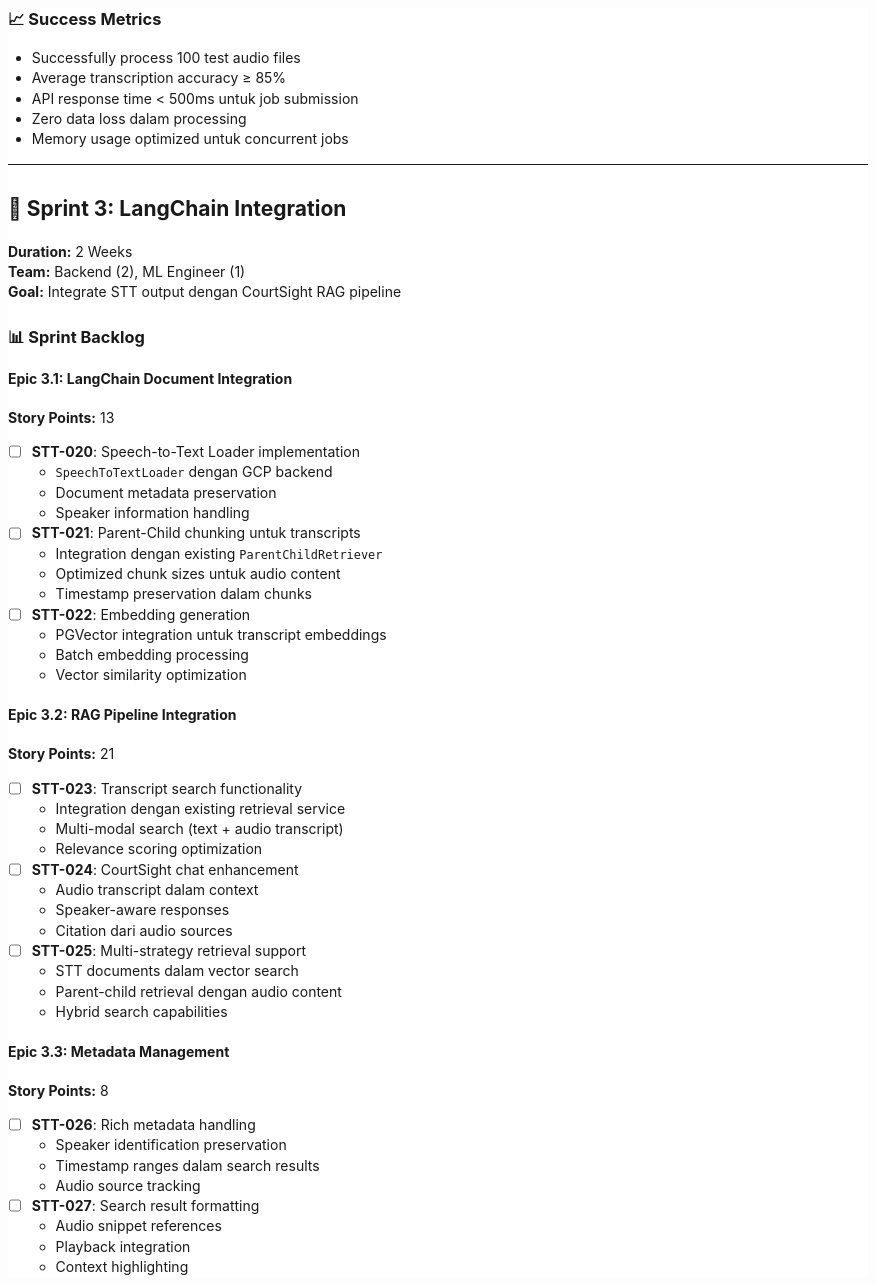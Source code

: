 ### 📈 Success Metrics
- Successfully process 100 test audio files
- Average transcription accuracy ≥ 85%
- API response time < 500ms untuk job submission
- Zero data loss dalam processing
- Memory usage optimized untuk concurrent jobs

---

## 🔗 Sprint 3: LangChain Integration
**Duration:** 2 Weeks  
**Team:** Backend (2), ML Engineer (1)  
**Goal:** Integrate STT output dengan CourtSight RAG pipeline

### 📊 Sprint Backlog

#### Epic 3.1: LangChain Document Integration
**Story Points:** 13
- [ ] **STT-020**: Speech-to-Text Loader implementation
  - `SpeechToTextLoader` dengan GCP backend
  - Document metadata preservation
  - Speaker information handling
- [ ] **STT-021**: Parent-Child chunking untuk transcripts
  - Integration dengan existing `ParentChildRetriever`
  - Optimized chunk sizes untuk audio content
  - Timestamp preservation dalam chunks
- [ ] **STT-022**: Embedding generation
  - PGVector integration untuk transcript embeddings
  - Batch embedding processing
  - Vector similarity optimization

#### Epic 3.2: RAG Pipeline Integration
**Story Points:** 21
- [ ] **STT-023**: Transcript search functionality
  - Integration dengan existing retrieval service
  - Multi-modal search (text + audio transcript)
  - Relevance scoring optimization
- [ ] **STT-024**: CourtSight chat enhancement
  - Audio transcript dalam context
  - Speaker-aware responses
  - Citation dari audio sources
- [ ] **STT-025**: Multi-strategy retrieval support
  - STT documents dalam vector search
  - Parent-child retrieval dengan audio content
  - Hybrid search capabilities

#### Epic 3.3: Metadata Management
**Story Points:** 8
- [ ] **STT-026**: Rich metadata handling
  - Speaker identification preservation
  - Timestamp ranges dalam search results
  - Audio source tracking
- [ ] **STT-027**: Search result formatting
  - Audio snippet references
  - Playback integration
  - Context highlighting
